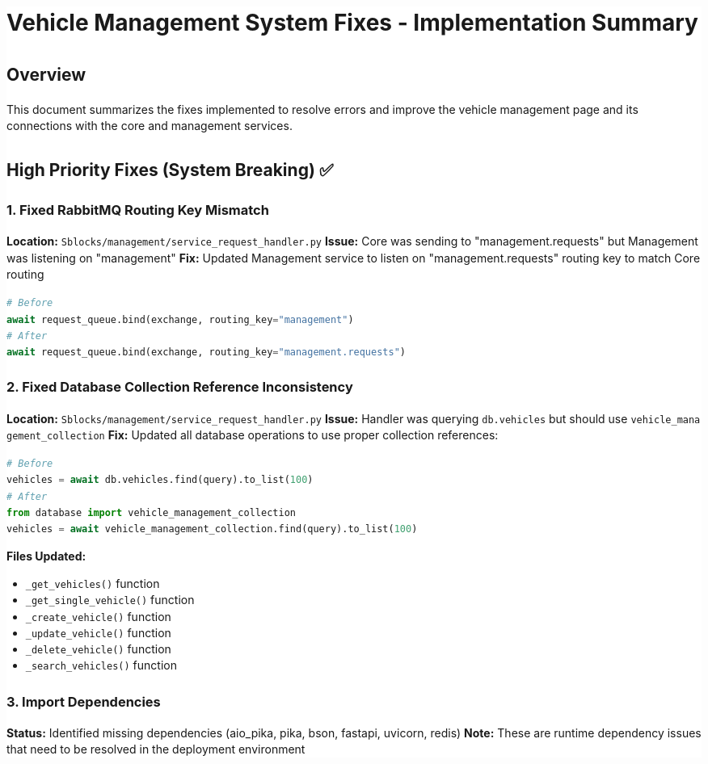 # Vehicle Management System Fixes - Implementation Summary

## Overview

This document summarizes the fixes implemented to resolve errors and improve the vehicle management page and its connections with the core and management services.

## High Priority Fixes (System Breaking) ✅

### 1. Fixed RabbitMQ Routing Key Mismatch

**Location:** `Sblocks/management/service_request_handler.py`
**Issue:** Core was sending to "management.requests" but Management was listening on "management"
**Fix:** Updated Management service to listen on "management.requests" routing key to match Core routing

```python
# Before
await request_queue.bind(exchange, routing_key="management")
# After
await request_queue.bind(exchange, routing_key="management.requests")
```

### 2. Fixed Database Collection Reference Inconsistency

**Location:** `Sblocks/management/service_request_handler.py`
**Issue:** Handler was querying `db.vehicles` but should use `vehicle_management_collection`
**Fix:** Updated all database operations to use proper collection references:

```python
# Before
vehicles = await db.vehicles.find(query).to_list(100)
# After
from database import vehicle_management_collection
vehicles = await vehicle_management_collection.find(query).to_list(100)
```

**Files Updated:**

- `_get_vehicles()` function
- `_get_single_vehicle()` function
- `_create_vehicle()` function
- `_update_vehicle()` function
- `_delete_vehicle()` function
- `_search_vehicles()` function

### 3. Import Dependencies

**Status:** Identified missing dependencies (aio_pika, pika, bson, fastapi, uvicorn, redis)
**Note:** These are runtime dependency issues that need to be resolved in the deployment environment
